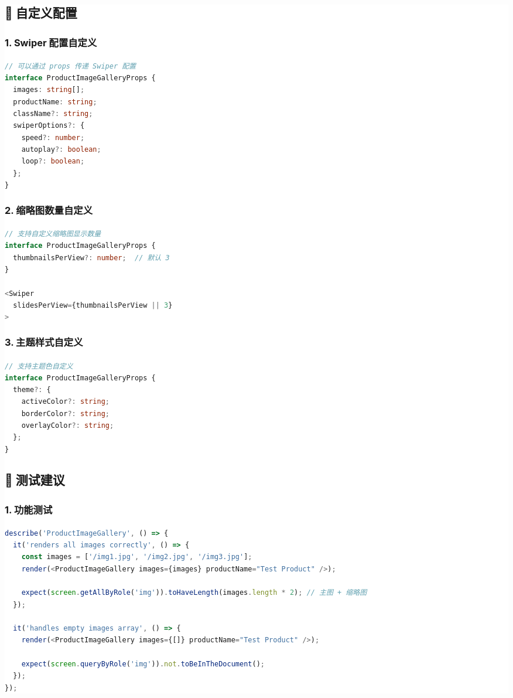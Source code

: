 ## 🔧 自定义配置

### 1. Swiper 配置自定义
```typescript
// 可以通过 props 传递 Swiper 配置
interface ProductImageGalleryProps {
  images: string[];
  productName: string;
  className?: string;
  swiperOptions?: {
    speed?: number;
    autoplay?: boolean;
    loop?: boolean;
  };
}
```

### 2. 缩略图数量自定义
```typescript
// 支持自定义缩略图显示数量
interface ProductImageGalleryProps {
  thumbnailsPerView?: number;  // 默认 3
}

<Swiper
  slidesPerView={thumbnailsPerView || 3}
>
```

### 3. 主题样式自定义
```typescript
// 支持主题色自定义
interface ProductImageGalleryProps {
  theme?: {
    activeColor?: string;
    borderColor?: string;
    overlayColor?: string;
  };
}
```

## 🧪 测试建议

### 1. 功能测试
```typescript
describe('ProductImageGallery', () => {
  it('renders all images correctly', () => {
    const images = ['/img1.jpg', '/img2.jpg', '/img3.jpg'];
    render(<ProductImageGallery images={images} productName="Test Product" />);
    
    expect(screen.getAllByRole('img')).toHaveLength(images.length * 2); // 主图 + 缩略图
  });

  it('handles empty images array', () => {
    render(<ProductImageGallery images={[]} productName="Test Product" />);
    
    expect(screen.queryByRole('img')).not.toBeInTheDocument();
  });
});
```
